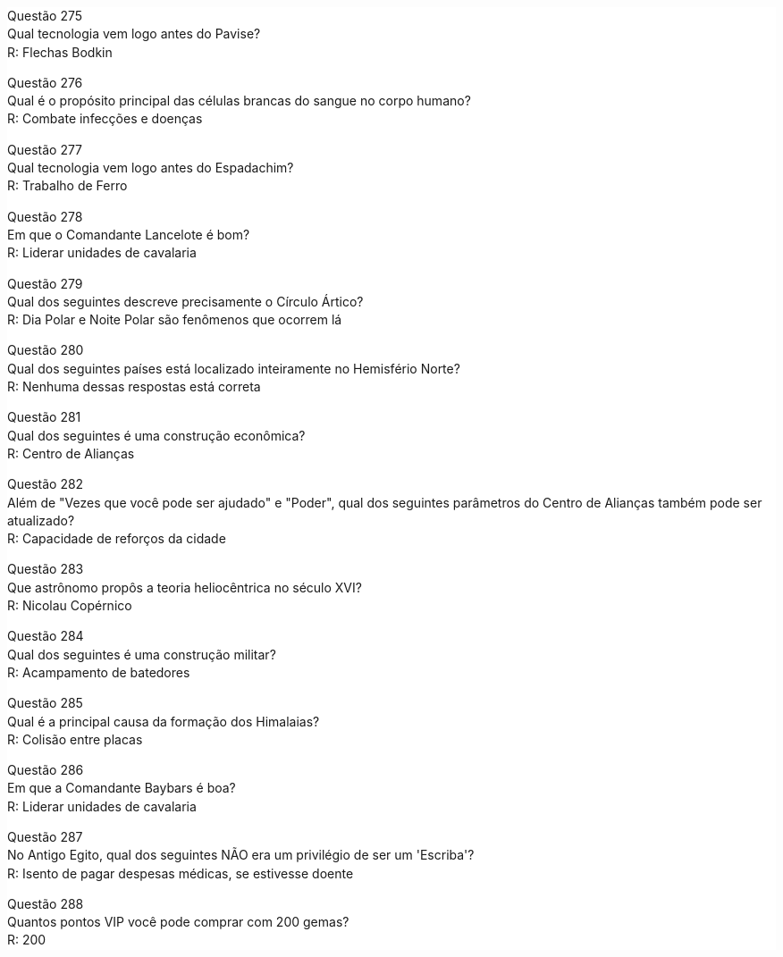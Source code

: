 Questão 275\
Qual tecnologia vem logo antes do Pavise?\
R: Flechas Bodkin

Questão 276\
Qual é o propósito principal das células brancas do sangue no corpo humano?\
R: Combate infecções e doenças

Questão 277\
Qual tecnologia vem logo antes do Espadachim?\
R: Trabalho de Ferro

Questão 278\
Em que o Comandante Lancelote é bom?\
R: Liderar unidades de cavalaria

Questão 279\
Qual dos seguintes descreve precisamente o Círculo Ártico?\
R: Dia Polar e Noite Polar são fenômenos que ocorrem lá

Questão 280\
Qual dos seguintes países está localizado inteiramente no Hemisfério Norte?\
R: Nenhuma dessas respostas está correta

Questão 281\
Qual dos seguintes é uma construção econômica?\
R: Centro de Alianças

Questão 282\
Além de "Vezes que você pode ser ajudado" e "Poder", qual dos seguintes parâmetros do Centro de Alianças também pode ser atualizado?\
R: Capacidade de reforços da cidade

Questão 283\
Que astrônomo propôs a teoria heliocêntrica no século XVI?\
R: Nicolau Copérnico

Questão 284\
Qual dos seguintes é uma construção militar?\
R: Acampamento de batedores

Questão 285\
Qual é a principal causa da formação dos Himalaias?\
R: Colisão entre placas

Questão 286\
Em que a Comandante Baybars é boa?\
R: Liderar unidades de cavalaria

Questão 287\
No Antigo Egito, qual dos seguintes NÃO era um privilégio de ser um 'Escriba'?\
R: Isento de pagar despesas médicas, se estivesse doente

Questão 288\
Quantos pontos VIP você pode comprar com 200 gemas?\
R: 200
